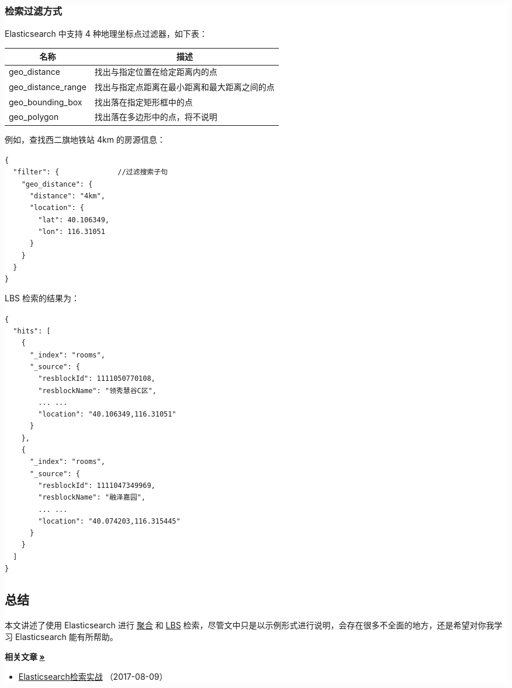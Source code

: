 ### 检索过滤方式

Elasticsearch 中支持 4 种地理坐标点过滤器，如下表：

| 名称                 | 描述                     |
| ------------------ | ---------------------- |
| geo_distance       | 找出与指定位置在给定距离内的点        |
| geo_distance_range | 找出与指定点距离在最小距离和最大距离之间的点 |
| geo_bounding_box   | 找出落在指定矩形框中的点           |
| geo_polygon        | 找出落在多边形中的点，将不说明        |

例如，查找西二旗地铁站 4km 的房源信息：

```Js
{
  "filter": {              //过滤搜索子句
    "geo_distance": {
      "distance": "4km",
      "location": {
        "lat": 40.106349,
        "lon": 116.31051
      }
    }
  }
}
```

LBS 检索的结果为：

```Js
{
  "hits": [
    {
      "_index": "rooms",
      "_source": {
        "resblockId": 1111050770108,
        "resblockName": "领秀慧谷C区",
        ... ...
        "location": "40.106349,116.31051"
      }
    },
    {
      "_index": "rooms",
      "_source": {
        "resblockId": 1111047349969,
        "resblockName": "融泽嘉园",
        ... ...
        "location": "40.074203,116.315445"
      }
    }
  ]
}
```

## 总结

本文讲述了使用 Elasticsearch 进行 [聚合]() 和 [LBS]() 检索，尽管文中只是以示例形式进行说明，会存在很多不全面的地方，还是希望对你我学习 Elasticsearch 能有所帮助。

<strong>相关文章 [»]()</strong>

* [Elasticsearch检索实战](https://www.fanhaobai.com/2017/08/elasticsearch-search.html) <span>（2017-08-09）</span>
